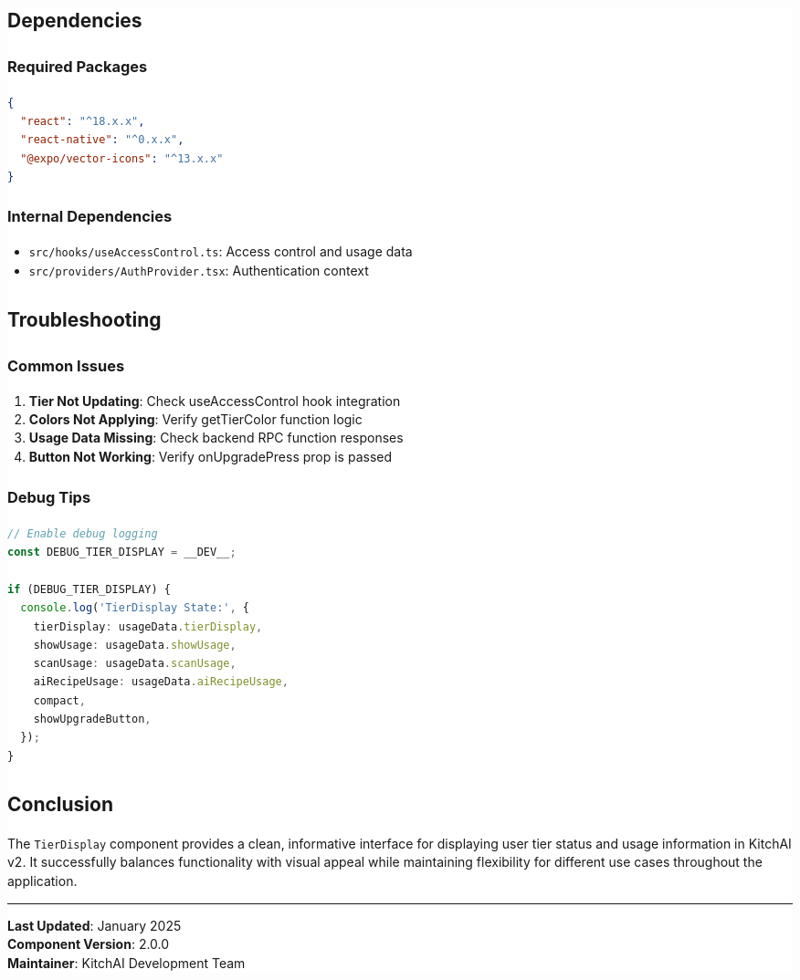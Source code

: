 ## Dependencies

### Required Packages

```json
{
  "react": "^18.x.x",
  "react-native": "^0.x.x",
  "@expo/vector-icons": "^13.x.x"
}
```

### Internal Dependencies

- `src/hooks/useAccessControl.ts`: Access control and usage data
- `src/providers/AuthProvider.tsx`: Authentication context

## Troubleshooting

### Common Issues

1. **Tier Not Updating**: Check useAccessControl hook integration
2. **Colors Not Applying**: Verify getTierColor function logic
3. **Usage Data Missing**: Check backend RPC function responses
4. **Button Not Working**: Verify onUpgradePress prop is passed

### Debug Tips

```typescript
// Enable debug logging
const DEBUG_TIER_DISPLAY = __DEV__;

if (DEBUG_TIER_DISPLAY) {
  console.log('TierDisplay State:', {
    tierDisplay: usageData.tierDisplay,
    showUsage: usageData.showUsage,
    scanUsage: usageData.scanUsage,
    aiRecipeUsage: usageData.aiRecipeUsage,
    compact,
    showUpgradeButton,
  });
}
```

## Conclusion

The `TierDisplay` component provides a clean, informative interface for displaying user tier status and usage information in KitchAI v2. It successfully balances functionality with visual appeal while maintaining flexibility for different use cases throughout the application.

---

**Last Updated**: January 2025  
**Component Version**: 2.0.0  
**Maintainer**: KitchAI Development Team 